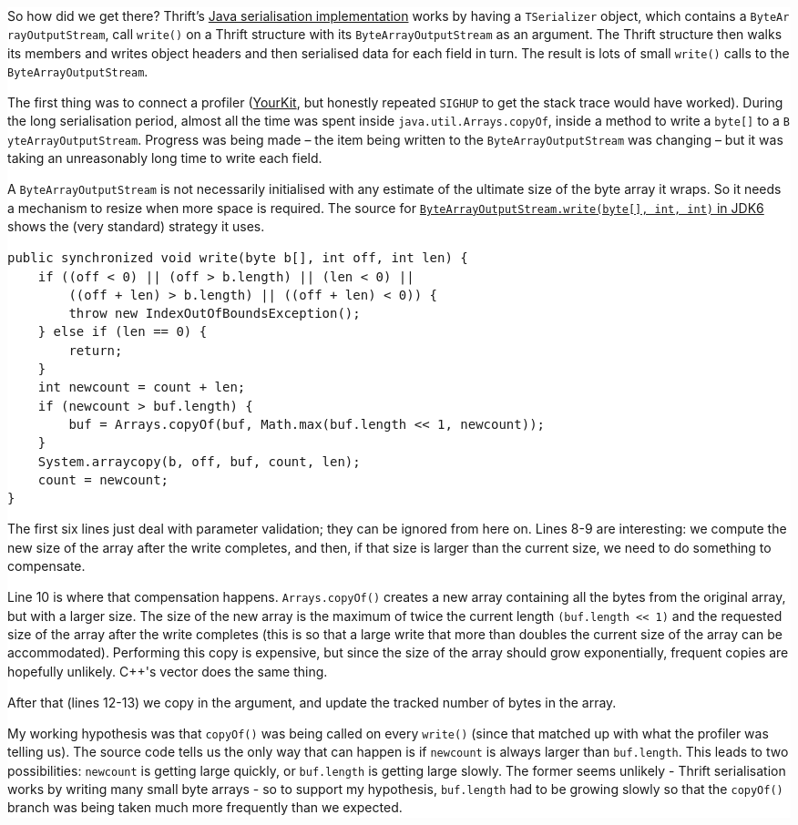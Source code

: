 So how did we get there? Thrift&#8217;s [Java serialisation implementation](https://github.com/apache/thrift/blob/master/lib/java/src/org/apache/thrift/TSerializer.java#L77 "TSerializer.java") works by having a `TSerializer` object, which contains a `ByteArrayOutputStream`, call `write()` on a Thrift structure with its `ByteArrayOutputStream` as an argument. The Thrift structure then walks its members and writes object headers and then serialised data for each field in turn. The result is lots of small `write()` calls to the `ByteArrayOutputStream`. 

The first thing was to connect a profiler ([YourKit](http://www.yourkit.com "YourKit Java Profiler"), but honestly repeated `SIGHUP` to get the stack trace would have worked). During the long serialisation period, almost all the time was spent inside `java.util.Arrays.copyOf`, inside a method to write a `byte[]` to a `ByteArrayOutputStream`. Progress was being made &#8211; the item being written to the `ByteArrayOutputStream` was changing &#8211; but it was taking an unreasonably long time to write each field.

A `ByteArrayOutputStream` is not necessarily initialised with any estimate of the ultimate size of the byte array it wraps. So it needs a mechanism to resize when more space is required. The source for [`ByteArrayOutputStream.write(byte[], int, int)` in JDK6](http://grepcode.com/file/repository.grepcode.com/java/root/jdk/openjdk/6-b14/java/io/ByteArrayOutputStream.java#1 "ByteArrayOutputStream JDK6 source code") shows the (very standard) strategy it uses. 

<pre lang="JAVA" line="1">public synchronized void write(byte b[], int off, int len) {
    if ((off &lt; 0) || (off > b.length) || (len &lt; 0) ||
        ((off + len) > b.length) || ((off + len) &lt; 0)) {
        throw new IndexOutOfBoundsException();
    } else if (len == 0) {
        return;
    }
    int newcount = count + len;
    if (newcount > buf.length) {
        buf = Arrays.copyOf(buf, Math.max(buf.length &lt;&lt; 1, newcount));
    }
    System.arraycopy(b, off, buf, count, len);
    count = newcount;
}
</pre>

The first six lines just deal with parameter validation; they can be ignored from here on. Lines 8-9 are interesting: we compute the new size of the array after the write completes, and then, if that size is larger than the current size, we need to do something to compensate.

Line 10 is where that compensation happens. `Arrays.copyOf()` creates a new array containing all the bytes from the original array, but with a larger size. The size of the new array is the maximum of twice the current length `(buf.length << 1)` and the requested size of the array after the write completes (this is so that a large write that more than doubles the current size of the array can be accommodated). Performing this copy is expensive, but since the size of the array should grow exponentially, frequent copies are hopefully unlikely. C++'s vector does the same thing.

After that (lines 12-13) we copy in the argument, and update the tracked number of bytes in the array.

My working hypothesis was that `copyOf()` was being called on every `write()` (since that matched up with what the profiler was telling us). The source code tells us the only way that can happen is if `newcount` is always larger than `buf.length`. This leads to two possibilities: `newcount` is getting large quickly, or `buf.length` is getting large slowly. The former seems unlikely - Thrift serialisation works by writing many small byte arrays - so to support my hypothesis, `buf.length` had to be growing slowly so that the `copyOf()` branch was being taken much more frequently than we expected.
